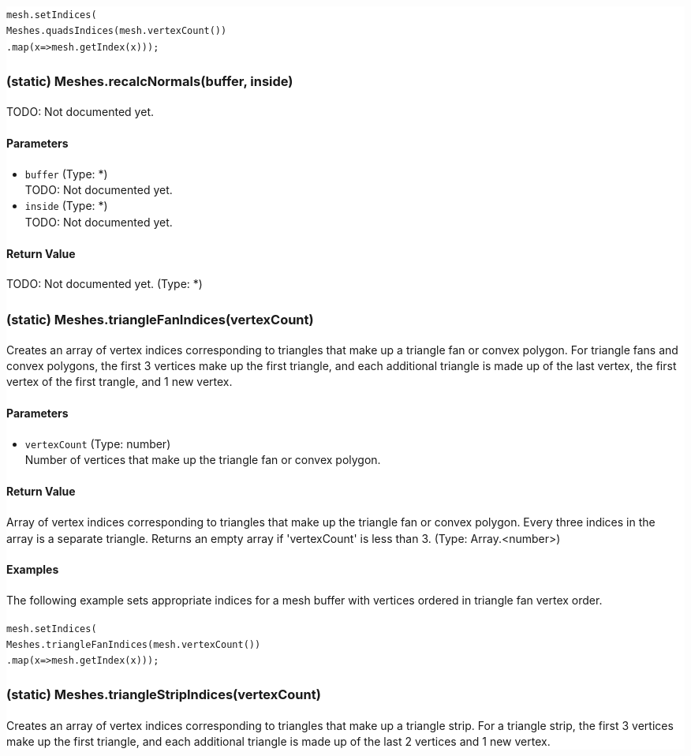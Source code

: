     mesh.setIndices(
    Meshes.quadsIndices(mesh.vertexCount())
    .map(x=>mesh.getIndex(x)));

<a name='Meshes.recalcNormals'></a>
### (static) Meshes.recalcNormals(buffer, inside)

TODO: Not documented yet.

#### Parameters

* `buffer` (Type: *)<br>TODO: Not documented yet.
* `inside` (Type: *)<br>TODO: Not documented yet.

#### Return Value

TODO: Not documented yet. (Type: *)

<a name='Meshes.triangleFanIndices'></a>
### (static) Meshes.triangleFanIndices(vertexCount)

Creates an array of vertex indices corresponding to triangles that make up a triangle fan or convex polygon. For triangle fans and convex polygons, the first 3
vertices make up the first triangle, and each additional
triangle is made up of the last vertex, the first vertex of
the first trangle, and 1 new vertex.

#### Parameters

* `vertexCount` (Type: number)<br>Number of vertices that make up the triangle fan or convex polygon.

#### Return Value

Array of vertex indices corresponding to triangles that make up the triangle fan or convex polygon. Every three indices in the array is a separate triangle. Returns an empty array if 'vertexCount' is less than 3. (Type: Array.&lt;number>)

#### Examples

The following example sets appropriate indices for a mesh buffer with vertices ordered in triangle fan vertex order.

    mesh.setIndices(
    Meshes.triangleFanIndices(mesh.vertexCount())
    .map(x=>mesh.getIndex(x)));

<a name='Meshes.triangleStripIndices'></a>
### (static) Meshes.triangleStripIndices(vertexCount)

Creates an array of vertex indices corresponding to triangles that make up a triangle strip. For a triangle strip, the first 3
vertices make up the first triangle, and each additional
triangle is made up of the last 2 vertices and 1
new vertex.
